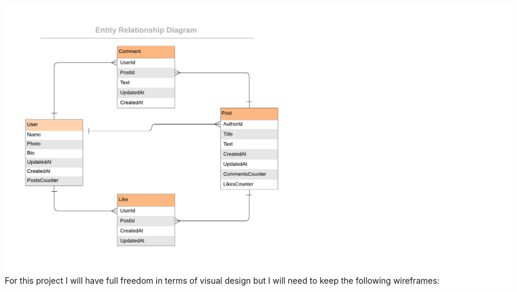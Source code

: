   <img src="./public/blog_app_erd_v1_1.png" alt="Data model"  width="500px"  />
</p>

For this project I will have full freedom in terms of visual design but I will need to keep the following wireframes:

<p align="center">